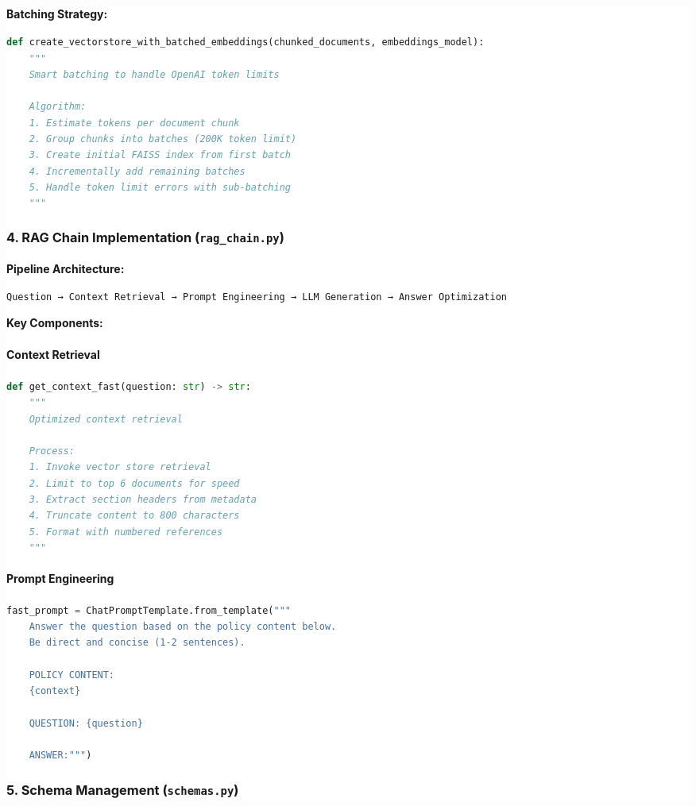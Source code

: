 **Batching Strategy:**
```python
def create_vectorstore_with_batched_embeddings(chunked_documents, embeddings_model):
    """
    Smart batching to handle OpenAI token limits
    
    Algorithm:
    1. Estimate tokens per document chunk
    2. Group chunks into batches (200K token limit)
    3. Create initial FAISS index from first batch
    4. Incrementally add remaining batches
    5. Handle token limit errors with sub-batching
    """
```

### 4. RAG Chain Implementation (`rag_chain.py`)

**Pipeline Architecture:**
```
Question → Context Retrieval → Prompt Engineering → LLM Generation → Answer Optimization
```

**Key Components:**

#### Context Retrieval
```python
def get_context_fast(question: str) -> str:
    """
    Optimized context retrieval
    
    Process:
    1. Invoke vector store retrieval
    2. Limit to top 6 documents for speed
    3. Extract section headers from metadata
    4. Truncate content to 800 characters
    5. Format with numbered references
    """
```

#### Prompt Engineering
```python
fast_prompt = ChatPromptTemplate.from_template("""
    Answer the question based on the policy content below. 
    Be direct and concise (1-2 sentences).

    POLICY CONTENT:
    {context}

    QUESTION: {question}

    ANSWER:""")
```

### 5. Schema Management (`schemas.py`)
